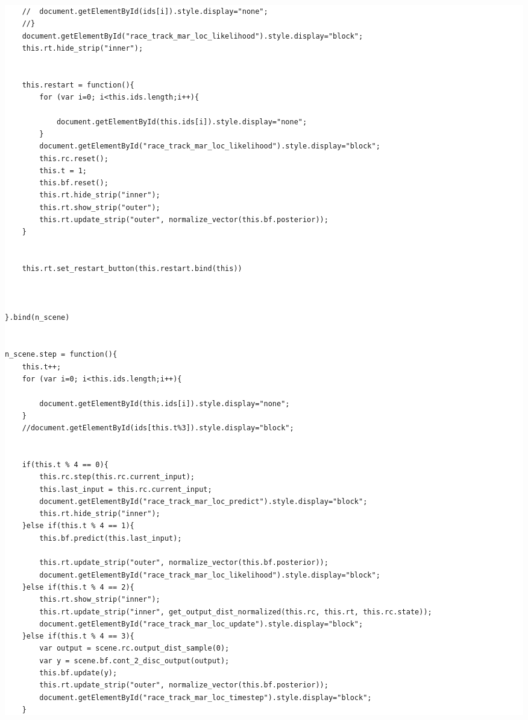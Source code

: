 		//	document.getElementById(ids[i]).style.display="none";
		//}
		document.getElementById("race_track_mar_loc_likelihood").style.display="block";
		this.rt.hide_strip("inner");


		this.restart = function(){
			for (var i=0; i<this.ids.length;i++){

				document.getElementById(this.ids[i]).style.display="none";
			}
			document.getElementById("race_track_mar_loc_likelihood").style.display="block";
			this.rc.reset();
			this.t = 1;
			this.bf.reset();
			this.rt.hide_strip("inner");
			this.rt.show_strip("outer");
			this.rt.update_strip("outer", normalize_vector(this.bf.posterior));
		}


		this.rt.set_restart_button(this.restart.bind(this))



	}.bind(n_scene)


	n_scene.step = function(){
		this.t++;
		for (var i=0; i<this.ids.length;i++){

			document.getElementById(this.ids[i]).style.display="none";
		}
		//document.getElementById(ids[this.t%3]).style.display="block";


		if(this.t % 4 == 0){
			this.rc.step(this.rc.current_input);
			this.last_input = this.rc.current_input;
			document.getElementById("race_track_mar_loc_predict").style.display="block";
			this.rt.hide_strip("inner");
		}else if(this.t % 4 == 1){
			this.bf.predict(this.last_input);
			
			this.rt.update_strip("outer", normalize_vector(this.bf.posterior));
			document.getElementById("race_track_mar_loc_likelihood").style.display="block";
		}else if(this.t % 4 == 2){
			this.rt.show_strip("inner");
			this.rt.update_strip("inner", get_output_dist_normalized(this.rc, this.rt, this.rc.state));
			document.getElementById("race_track_mar_loc_update").style.display="block";
		}else if(this.t % 4 == 3){
			var output = scene.rc.output_dist_sample(0);
	    	var y = scene.bf.cont_2_disc_output(output);
			this.bf.update(y);
			this.rt.update_strip("outer", normalize_vector(this.bf.posterior));
			document.getElementById("race_track_mar_loc_timestep").style.display="block";
		}
